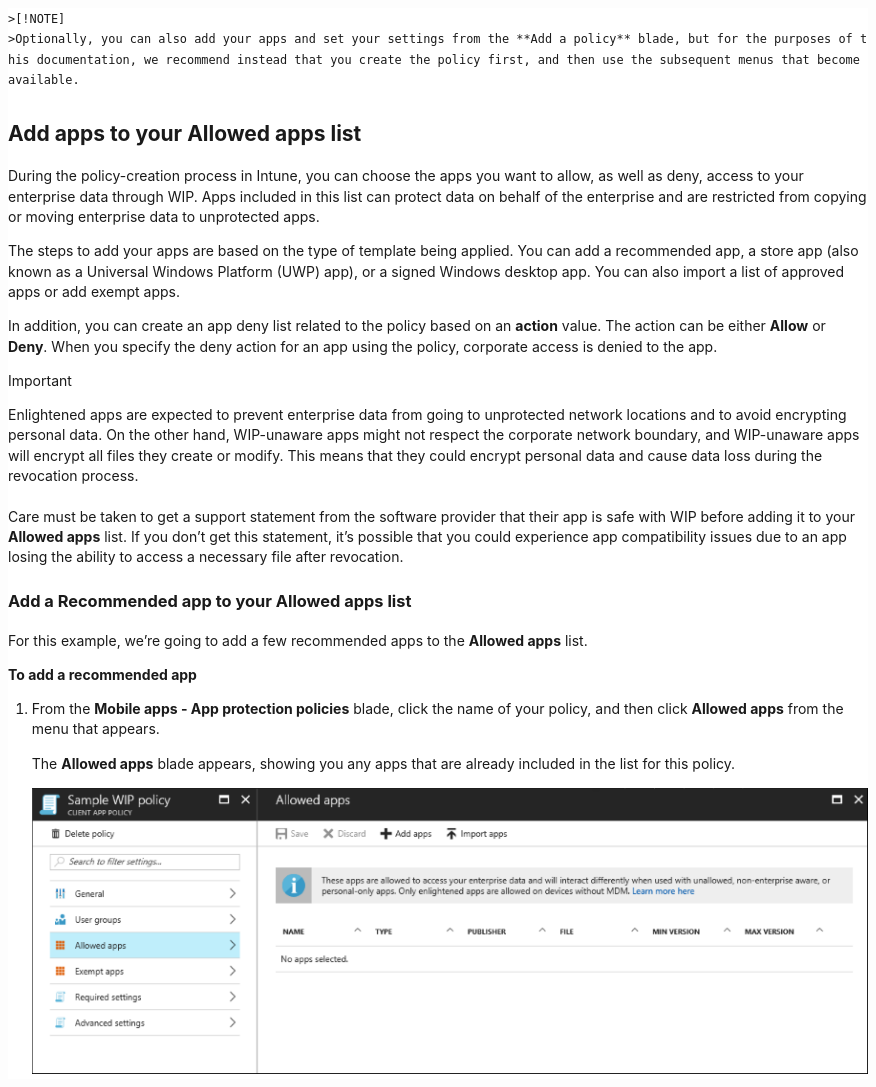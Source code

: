     >[!NOTE]
    >Optionally, you can also add your apps and set your settings from the **Add a policy** blade, but for the purposes of this documentation, we recommend instead that you create the policy first, and then use the subsequent menus that become available.

## Add apps to your Allowed apps list
During the policy-creation process in Intune, you can choose the apps you want to allow, as well as deny, access to your enterprise data through WIP. Apps included in this list can protect data on behalf of the enterprise and are restricted from copying or moving enterprise data to unprotected apps.

The steps to add your apps are based on the type of template being applied. You can add a recommended app, a store app (also known as a Universal Windows Platform (UWP) app), or a signed Windows desktop app. You can also import a list of approved apps or add exempt apps.

In addition, you can create an app deny list related to the policy based on an **action** value. The action can be either **Allow** or **Deny**. When you specify the deny action for an app using the policy, corporate access is denied to the app.

>[!Important]
>Enlightened apps are expected to prevent enterprise data from going to unprotected network locations and to avoid encrypting personal data. On the other hand, WIP-unaware apps might not respect the corporate network boundary, and WIP-unaware apps will encrypt all files they create or modify. This means that they could encrypt personal data and cause data loss during the revocation process.<br><br>Care must be taken to get a support statement from the software provider that their app is safe with WIP before adding it to your **Allowed apps** list. If you don’t get this statement, it’s possible that you could experience app compatibility issues due to an app losing the ability to access a necessary file after revocation.

### Add a Recommended app to your Allowed apps list
For this example, we’re going to add a few recommended apps to the **Allowed apps** list.

**To add a recommended app**
1.  From the **Mobile apps - App protection policies** blade, click the name of your policy, and then click **Allowed apps** from the menu that appears.
    
    The **Allowed apps** blade appears, showing you any apps that are already included in the list for this policy.

    ![Microsoft Intune management console: Viewing the recommended apps that you can add to your policy](images/wip-azure-allowed-apps-pane.png)
